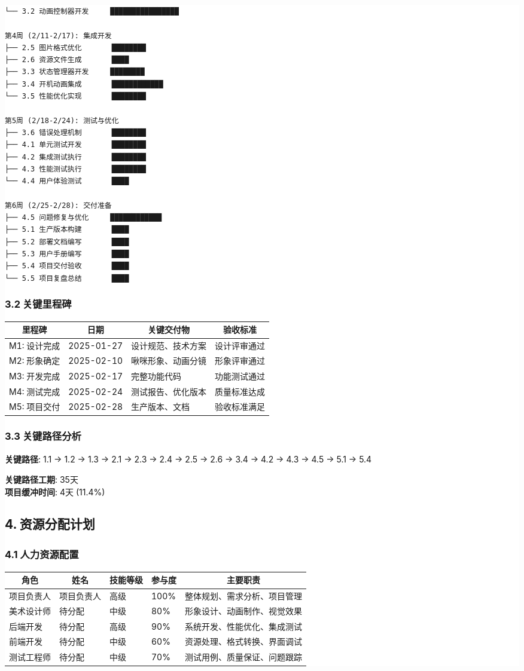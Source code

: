 ```
└── 3.2 动画控制器开发     ████████████████

第4周 (2/11-2/17): 集成开发
├── 2.5 图片格式优化       ████████
├── 2.6 资源文件生成       ████
├── 3.3 状态管理器开发     ████████
├── 3.4 开机动画集成       ████████████
└── 3.5 性能优化实现       ████████

第5周 (2/18-2/24): 测试与优化
├── 3.6 错误处理机制       ████████
├── 4.1 单元测试开发       ████████
├── 4.2 集成测试执行       ████████
├── 4.3 性能测试执行       ████████
└── 4.4 用户体验测试       ████

第6周 (2/25-2/28): 交付准备
├── 4.5 问题修复与优化     ████████████
├── 5.1 生产版本构建       ████
├── 5.2 部署文档编写       ████
├── 5.3 用户手册编写       ████
├── 5.4 项目交付验收       ████
└── 5.5 项目复盘总结       ████
```

### 3.2 关键里程碑

| 里程碑 | 日期 | 关键交付物 | 验收标准 |
|--------|------|------------|----------|
| M1: 设计完成 | 2025-01-27 | 设计规范、技术方案 | 设计评审通过 |
| M2: 形象确定 | 2025-02-10 | 啾咪形象、动画分镜 | 形象评审通过 |
| M3: 开发完成 | 2025-02-17 | 完整功能代码 | 功能测试通过 |
| M4: 测试完成 | 2025-02-24 | 测试报告、优化版本 | 质量标准达成 |
| M5: 项目交付 | 2025-02-28 | 生产版本、文档 | 验收标准满足 |

### 3.3 关键路径分析

**关键路径**: 1.1 → 1.2 → 1.3 → 2.1 → 2.3 → 2.4 → 2.5 → 2.6 → 3.4 → 4.2 → 4.3 → 4.5 → 5.1 → 5.4

**关键路径工期**: 35天  
**项目缓冲时间**: 4天 (11.4%)

## 4. 资源分配计划

### 4.1 人力资源配置

| 角色 | 姓名 | 技能等级 | 参与度 | 主要职责 |
|------|------|----------|--------|----------|
| 项目负责人 | 项目负责人 | 高级 | 100% | 整体规划、需求分析、项目管理 |
| 美术设计师 | 待分配 | 中级 | 80% | 形象设计、动画制作、视觉效果 |
| 后端开发 | 待分配 | 高级 | 90% | 系统开发、性能优化、集成测试 |
| 前端开发 | 待分配 | 中级 | 60% | 资源处理、格式转换、界面调试 |
| 测试工程师 | 待分配 | 中级 | 70% | 测试用例、质量保证、问题跟踪 |
